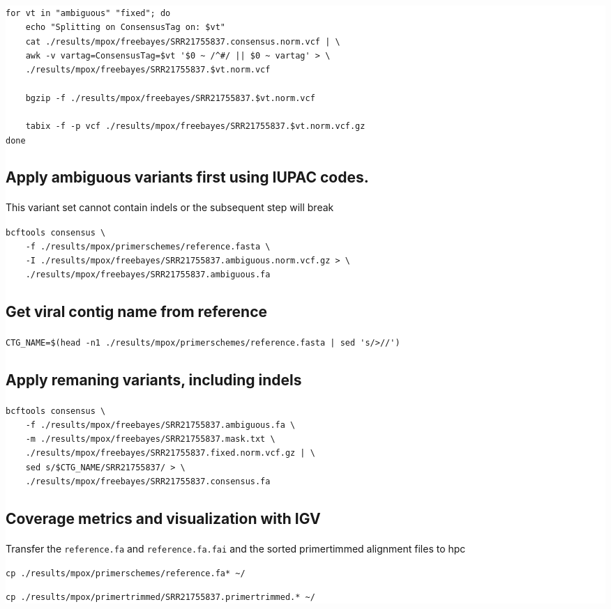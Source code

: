 ```
for vt in "ambiguous" "fixed"; do
    echo "Splitting on ConsensusTag on: $vt"
    cat ./results/mpox/freebayes/SRR21755837.consensus.norm.vcf | \
    awk -v vartag=ConsensusTag=$vt '$0 ~ /^#/ || $0 ~ vartag' > \
    ./results/mpox/freebayes/SRR21755837.$vt.norm.vcf

    bgzip -f ./results/mpox/freebayes/SRR21755837.$vt.norm.vcf

    tabix -f -p vcf ./results/mpox/freebayes/SRR21755837.$vt.norm.vcf.gz
done
```

## Apply ambiguous variants first using IUPAC codes. 
This variant set cannot contain indels or the subsequent step will break

```
bcftools consensus \
    -f ./results/mpox/primerschemes/reference.fasta \
    -I ./results/mpox/freebayes/SRR21755837.ambiguous.norm.vcf.gz > \
    ./results/mpox/freebayes/SRR21755837.ambiguous.fa
```

## Get viral contig name from reference

```
CTG_NAME=$(head -n1 ./results/mpox/primerschemes/reference.fasta | sed 's/>//')
```


## Apply remaning variants, including indels

```
bcftools consensus \
    -f ./results/mpox/freebayes/SRR21755837.ambiguous.fa \
    -m ./results/mpox/freebayes/SRR21755837.mask.txt \
    ./results/mpox/freebayes/SRR21755837.fixed.norm.vcf.gz | \
    sed s/$CTG_NAME/SRR21755837/ > \
    ./results/mpox/freebayes/SRR21755837.consensus.fa
```

## Coverage metrics and visualization with IGV

Transfer the `reference.fa` and `reference.fa.fai` and the sorted primertimmed
alignment files to hpc

```
cp ./results/mpox/primerschemes/reference.fa* ~/
```

```
cp ./results/mpox/primertrimmed/SRR21755837.primertrimmed.* ~/
```
